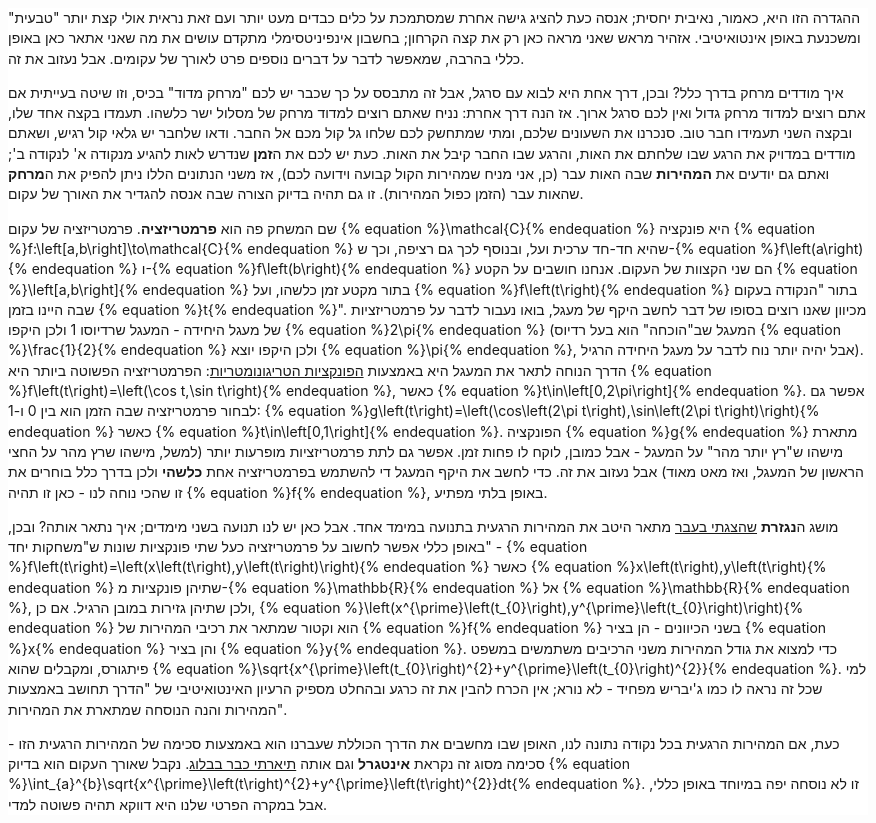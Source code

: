 ההגדרה הזו היא, כאמור, נאיבית יחסית; אנסה כעת להציג גישה אחרת שמסתמכת על כלים כבדים מעט יותר ועם זאת נראית אולי קצת יותר "טבעית" ומשכנעת באופן אינטואיטיבי. אזהיר מראש שאני מראה כאן רק את קצה הקרחון; בחשבון אינפיניטסימלי מתקדם עושים את מה שאני אתאר כאן באופן כללי בהרבה, שמאפשר לדבר על דברים נוספים פרט לאורך של עקומים. אבל נעזוב את זה.

איך מודדים מרחק בדרך כלל? ובכן, דרך אחת היא לבוא עם סרגל, אבל זה מתבסס על כך שכבר יש לכם "מרחק מדוד" בכיס, וזו שיטה בעייתית אם אתם רוצים למדוד מרחק גדול ואין לכם סרגל ארוך. אז הנה דרך אחרת: נניח שאתם רוצים למדוד מרחק של מסלול ישר כלשהו. תעמדו בקצה אחד שלו, ובקצה השני תעמידו חבר טוב. סנכרנו את השעונים שלכם, ומתי שמתחשק לכם שלחו גל קול מכם אל החבר. ודאו שלחבר יש גלאי קול רגיש, ושאתם מודדים במדויק את הרגע שבו שלחתם את האות, והרגע שבו החבר קיבל את האות. כעת יש לכם את ה<strong>זמן</strong> שנדרש לאות להגיע מנקודה א' לנקודה ב'; ואתם גם יודעים את <strong>המהירות</strong> שבה האות עבר (כן, אני מניח שמהירות הקול קבועה וידועה לכם), אז משני הנתונים הללו ניתן להפיק את ה<strong>מרחק</strong> שהאות עבר (הזמן כפול המהירות). זו גם תהיה בדיוק הצורה שבה אנסה להגדיר את האורך של עקום.

שם המשחק פה הוא <strong>פרמטריזציה</strong>. פרמטריזציה של עקום {% equation %}\mathcal{C}{% endequation %} היא פונקציה {% equation %}f:\left[a,b\right]\to\mathcal{C}{% endequation %} שהיא חד-חד ערכית ועל, ובנוסף לכך גם רציפה, וכך ש-{% equation %}f\left(a\right){% endequation %} ו-{% equation %}f\left(b\right){% endequation %} הם שני הקצוות של העקום. אנחנו חושבים על הקטע {% equation %}\left[a,b\right]{% endequation %} בתור מקטע זמן כלשהו, ועל {% equation %}f\left(t\right){% endequation %} בתור "הנקודה בעקום שבה היינו בזמן {% equation %}t{% endequation %}". מכיוון שאנו רוצים בסופו של דבר לחשב היקף של מעגל, בואו נעבור לדבר על פרמטריזציות של מעגל היחידה - המעגל שרדיוסו 1 ולכן היקפו {% equation %}2\pi{% endequation %} (המעגל שב"הוכחה" הוא בעל רדיוס {% equation %}\frac{1}{2}{% endequation %} ולכן היקפו יוצא {% equation %}\pi{% endequation %}, אבל יהיה יותר נוח לדבר על מעגל היחידה הרגיל). הדרך הנוחה לתאר את המעגל היא באמצעות <a href="http://www.gadial.net/2010/03/31/sine_and_cosine_via_ode/">הפונקציות הטריגונומטריות</a>: הפרמטריזציה הפשוטה ביותר היא {% equation %}f\left(t\right)=\left(\cos t,\sin t\right){% endequation %}, כאשר {% equation %}t\in\left[0,2\pi\right]{% endequation %}. אפשר גם לבחור פרמטריזציה שבה הזמן הוא בין 0 ו-1: {% equation %}g\left(t\right)=\left(\cos\left(2\pi t\right),\sin\left(2\pi t\right)\right){% endequation %} כאשר {% equation %}t\in\left[0,1\right]{% endequation %}. הפונקציה {% equation %}g{% endequation %} מתארת מישהו ש"רץ יותר מהר" על המעגל - אבל כמובן, לוקח לו פחות זמן. אפשר גם לתת פרמטריזציות מופרעות יותר (למשל, מישהו שרץ מהר על החצי הראשון של המעגל, ואז מאט מאוד) אבל נעזוב את זה. כדי לחשב את היקף המעגל די להשתמש בפרמטריזציה אחת <strong>כלשהי</strong> ולכן בדרך כלל בוחרים את זו שהכי נוחה לנו - כאן זו תהיה {% equation %}f{% endequation %}, באופן בלתי מפתיע.

מושג ה<strong>נגזרת</strong> <a href="http://www.gadial.net/2010/11/21/derivative/">שהצגתי בעבר</a> מתאר היטב את המהירות הרגעית בתנועה במימד אחד. אבל כאן יש לנו תנועה בשני מימדים; איך נתאר אותה? ובכן, באופן כללי אפשר לחשוב על פרמטריזציה כעל שתי פונקציות שונות ש"משחקות יחד" - {% equation %}f\left(t\right)=\left(x\left(t\right),y\left(t\right)\right){% endequation %} כאשר {% equation %}x\left(t\right),y\left(t\right){% endequation %} שתיהן פונקציות מ-{% equation %}\mathbb{R}{% endequation %} אל {% equation %}\mathbb{R}{% endequation %}, ולכן שתיהן גזירות במובן הרגיל. אם כן, {% equation %}\left(x^{\prime}\left(t_{0}\right),y^{\prime}\left(t_{0}\right)\right){% endequation %} הוא וקטור שמתאר את רכיבי המהירות של {% equation %}f{% endequation %} בשני הכיוונים - הן בציר {% equation %}x{% endequation %} והן בציר {% equation %}y{% endequation %}. כדי למצוא את גודל המהירות משני הרכיבים משתמשים במשפט פיתגורס, ומקבלים שהוא {% equation %}\sqrt{x^{\prime}\left(t_{0}\right)^{2}+y^{\prime}\left(t_{0}\right)^{2}}{% endequation %}. למי שכל זה נראה לו כמו ג'יבריש מפחיד - לא נורא; אין הכרח להבין את זה כרגע ובהחלט מספיק הרעיון האינטואיטיבי של "הדרך תחושב באמצעות המהירות והנה הנוסחה שמתארת את המהירות".

כעת, אם המהירות הרגעית בכל נקודה נתונה לנו, האופן שבו מחשבים את הדרך הכוללת שעברנו הוא באמצעות סכימה של המהירות הרגעית הזו - סכימה מסוג זה נקראת <strong>אינטגרל</strong> וגם אותה <a href="http://www.gadial.net/2010/11/27/integral/">תיארתי כבר בבלוג</a>. נקבל שאורך העקום הוא בדיוק {% equation %}\int_{a}^{b}\sqrt{x^{\prime}\left(t\right)^{2}+y^{\prime}\left(t\right)^{2}}dt{% endequation %}. זו לא נוסחה יפה במיוחד באופן כללי, אבל במקרה הפרטי שלנו היא דווקא תהיה פשוטה למדי.
